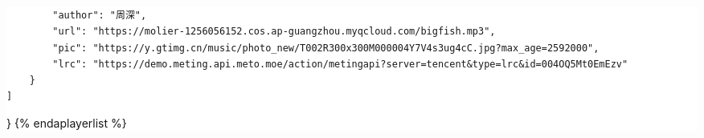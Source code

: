             "author": "周深",
            "url": "https://molier-1256056152.cos.ap-guangzhou.myqcloud.com/bigfish.mp3",
            "pic": "https://y.gtimg.cn/music/photo_new/T002R300x300M000004Y7V4s3ug4cC.jpg?max_age=2592000",
            "lrc": "https://demo.meting.api.meto.moe/action/metingapi?server=tencent&type=lrc&id=004OQ5Mt0EmEzv"
        }
    ]
}
{% endaplayerlist %}
